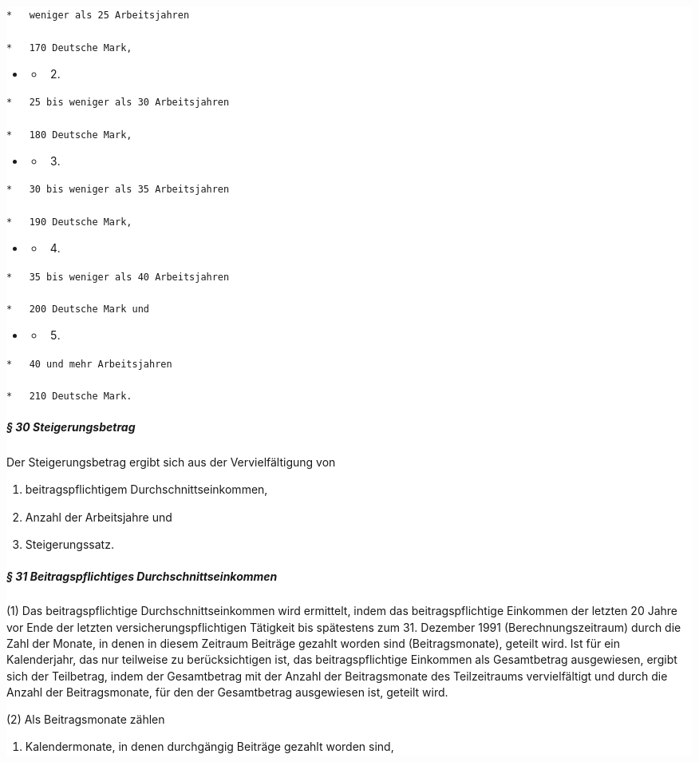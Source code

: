     *   weniger als 25 Arbeitsjahren

    *   170 Deutsche Mark,


*    *   2.

    *   25 bis weniger als 30 Arbeitsjahren

    *   180 Deutsche Mark,


*    *   3.

    *   30 bis weniger als 35 Arbeitsjahren

    *   190 Deutsche Mark,


*    *   4.

    *   35 bis weniger als 40 Arbeitsjahren

    *   200 Deutsche Mark und


*    *   5.

    *   40 und mehr Arbeitsjahren

    *   210 Deutsche Mark.





##### § 30 Steigerungsbetrag

Der Steigerungsbetrag ergibt sich aus der Vervielfältigung von

1.  beitragspflichtigem Durchschnittseinkommen,


2.  Anzahl der Arbeitsjahre und


3.  Steigerungssatz.





##### § 31 Beitragspflichtiges Durchschnittseinkommen

(1) Das beitragspflichtige Durchschnittseinkommen wird ermittelt, indem das beitragspflichtige Einkommen der letzten 20 Jahre vor Ende der letzten versicherungspflichtigen Tätigkeit bis spätestens zum 31. Dezember 1991 (Berechnungszeitraum) durch die Zahl der Monate, in denen in diesem Zeitraum Beiträge gezahlt worden sind (Beitragsmonate), geteilt wird. Ist für ein Kalenderjahr, das nur teilweise zu berücksichtigen ist, das beitragspflichtige Einkommen als Gesamtbetrag ausgewiesen, ergibt sich der Teilbetrag, indem der Gesamtbetrag mit der Anzahl der Beitragsmonate des Teilzeitraums vervielfältigt und durch die Anzahl der Beitragsmonate, für den der Gesamtbetrag ausgewiesen ist, geteilt wird.

(2) Als Beitragsmonate zählen

1.  Kalendermonate, in denen durchgängig Beiträge gezahlt worden sind,
